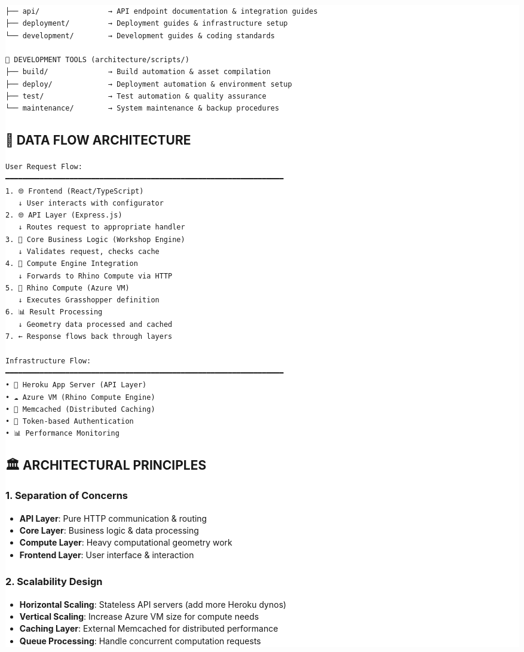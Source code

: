 ```
├── api/                → API endpoint documentation & integration guides
├── deployment/         → Deployment guides & infrastructure setup
└── development/        → Development guides & coding standards

🔧 DEVELOPMENT TOOLS (architecture/scripts/)
├── build/              → Build automation & asset compilation
├── deploy/             → Deployment automation & environment setup
├── test/               → Test automation & quality assurance
└── maintenance/        → System maintenance & backup procedures
```

## 🔄 DATA FLOW ARCHITECTURE

```
User Request Flow:
━━━━━━━━━━━━━━━━━━━━━━━━━━━━━━━━━━━━━━━━━━━━━━━━━━━━━━━━━━━━━━━━━
1. 🌐 Frontend (React/TypeScript)
   ↓ User interacts with configurator
2. 🌐 API Layer (Express.js)
   ↓ Routes request to appropriate handler
3. 🎯 Core Business Logic (Workshop Engine)
   ↓ Validates request, checks cache
4. 🔧 Compute Engine Integration
   ↓ Forwards to Rhino Compute via HTTP
5. 🦏 Rhino Compute (Azure VM)
   ↓ Executes Grasshopper definition
6. 📊 Result Processing
   ↓ Geometry data processed and cached
7. ← Response flows back through layers

Infrastructure Flow:
━━━━━━━━━━━━━━━━━━━━━━━━━━━━━━━━━━━━━━━━━━━━━━━━━━━━━━━━━━━━━━━━━
• 🚀 Heroku App Server (API Layer)
• ☁️ Azure VM (Rhino Compute Engine)
• 💾 Memcached (Distributed Caching)
• 🔐 Token-based Authentication
• 📊 Performance Monitoring
```

## 🏛️ ARCHITECTURAL PRINCIPLES

### 1. **Separation of Concerns**
- **API Layer**: Pure HTTP communication & routing
- **Core Layer**: Business logic & data processing
- **Compute Layer**: Heavy computational geometry work
- **Frontend Layer**: User interface & interaction

### 2. **Scalability Design**
- **Horizontal Scaling**: Stateless API servers (add more Heroku dynos)
- **Vertical Scaling**: Increase Azure VM size for compute needs
- **Caching Layer**: External Memcached for distributed performance
- **Queue Processing**: Handle concurrent computation requests

